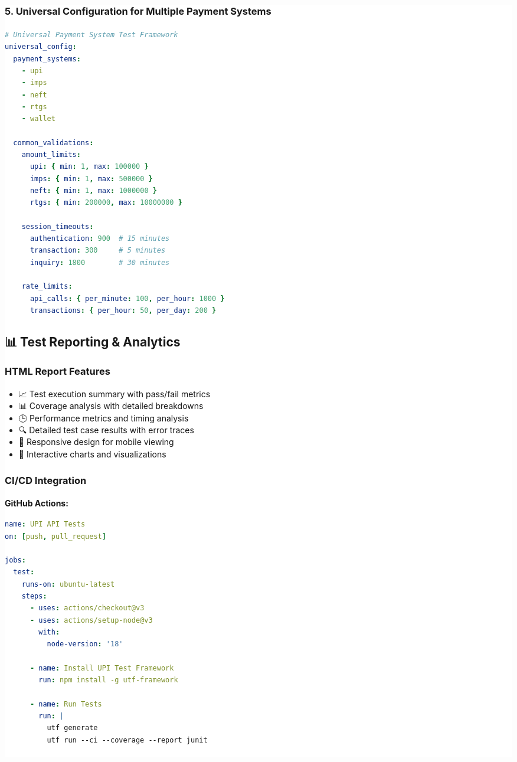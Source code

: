 ### 5. Universal Configuration for Multiple Payment Systems

```yaml
# Universal Payment System Test Framework
universal_config:
  payment_systems:
    - upi
    - imps
    - neft
    - rtgs
    - wallet
    
  common_validations:
    amount_limits:
      upi: { min: 1, max: 100000 }
      imps: { min: 1, max: 500000 }
      neft: { min: 1, max: 1000000 }
      rtgs: { min: 200000, max: 10000000 }
      
    session_timeouts:
      authentication: 900  # 15 minutes
      transaction: 300     # 5 minutes
      inquiry: 1800        # 30 minutes
      
    rate_limits:
      api_calls: { per_minute: 100, per_hour: 1000 }
      transactions: { per_hour: 50, per_day: 200 }
```

## 📊 Test Reporting & Analytics

### HTML Report Features
- 📈 Test execution summary with pass/fail metrics
- 📊 Coverage analysis with detailed breakdowns
- 🕒 Performance metrics and timing analysis
- 🔍 Detailed test case results with error traces
- 📱 Responsive design for mobile viewing
- 🎨 Interactive charts and visualizations

### CI/CD Integration

**GitHub Actions:**
```yaml
name: UPI API Tests
on: [push, pull_request]

jobs:
  test:
    runs-on: ubuntu-latest
    steps:
      - uses: actions/checkout@v3
      - uses: actions/setup-node@v3
        with:
          node-version: '18'
      
      - name: Install UPI Test Framework
        run: npm install -g utf-framework
      
      - name: Run Tests
        run: |
          utf generate
          utf run --ci --coverage --report junit
      
```
